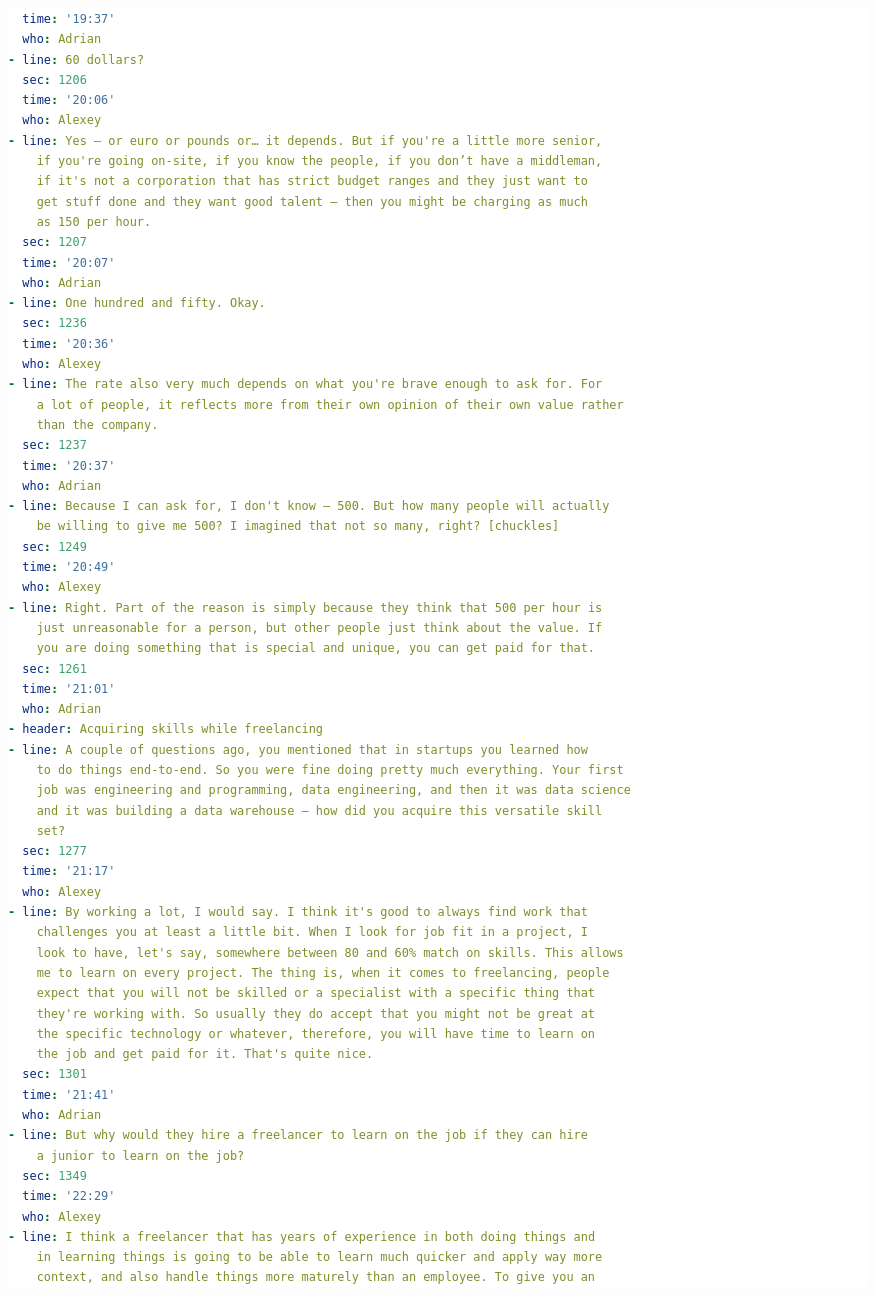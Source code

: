 ```yaml
  time: '19:37'
  who: Adrian
- line: 60 dollars?
  sec: 1206
  time: '20:06'
  who: Alexey
- line: Yes – or euro or pounds or… it depends. But if you're a little more senior,
    if you're going on-site, if you know the people, if you don’t have a middleman,
    if it's not a corporation that has strict budget ranges and they just want to
    get stuff done and they want good talent – then you might be charging as much
    as 150 per hour.
  sec: 1207
  time: '20:07'
  who: Adrian
- line: One hundred and fifty. Okay.
  sec: 1236
  time: '20:36'
  who: Alexey
- line: The rate also very much depends on what you're brave enough to ask for. For
    a lot of people, it reflects more from their own opinion of their own value rather
    than the company.
  sec: 1237
  time: '20:37'
  who: Adrian
- line: Because I can ask for, I don't know – 500. But how many people will actually
    be willing to give me 500? I imagined that not so many, right? [chuckles]
  sec: 1249
  time: '20:49'
  who: Alexey
- line: Right. Part of the reason is simply because they think that 500 per hour is
    just unreasonable for a person, but other people just think about the value. If
    you are doing something that is special and unique, you can get paid for that.
  sec: 1261
  time: '21:01'
  who: Adrian
- header: Acquiring skills while freelancing
- line: A couple of questions ago, you mentioned that in startups you learned how
    to do things end-to-end. So you were fine doing pretty much everything. Your first
    job was engineering and programming, data engineering, and then it was data science
    and it was building a data warehouse – how did you acquire this versatile skill
    set?
  sec: 1277
  time: '21:17'
  who: Alexey
- line: By working a lot, I would say. I think it's good to always find work that
    challenges you at least a little bit. When I look for job fit in a project, I
    look to have, let's say, somewhere between 80 and 60% match on skills. This allows
    me to learn on every project. The thing is, when it comes to freelancing, people
    expect that you will not be skilled or a specialist with a specific thing that
    they're working with. So usually they do accept that you might not be great at
    the specific technology or whatever, therefore, you will have time to learn on
    the job and get paid for it. That's quite nice.
  sec: 1301
  time: '21:41'
  who: Adrian
- line: But why would they hire a freelancer to learn on the job if they can hire
    a junior to learn on the job?
  sec: 1349
  time: '22:29'
  who: Alexey
- line: I think a freelancer that has years of experience in both doing things and
    in learning things is going to be able to learn much quicker and apply way more
    context, and also handle things more maturely than an employee. To give you an
```